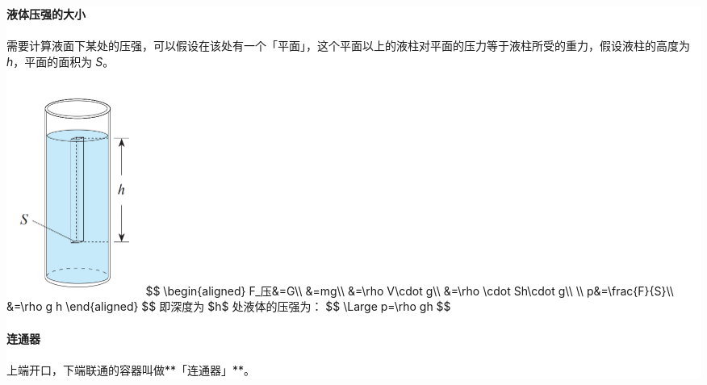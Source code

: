 #### 液体压强的大小

需要计算液面下某处的压强，可以假设在该处有一个「平面」，这个平面以上的液柱对平面的压力等于液柱所受的重力，假设液柱的高度为 $h$，平面的面积为 $S$。

<img src="初中物理.assets/image-20230111220829773.png" alt="image-20230111220829773" style="zoom: 50%;" />
$$
\begin{aligned}
F_压&=G\\
&=mg\\
&=\rho V\cdot g\\
&=\rho \cdot Sh\cdot g\\
\\
p&=\frac{F}{S}\\
&=\rho g h
\end{aligned}
$$
即深度为 $h$ 处液体的压强为：
$$
\Large p=\rho gh
$$

#### 连通器

上端开口，下端联通的容器叫做**「连通器」**。
